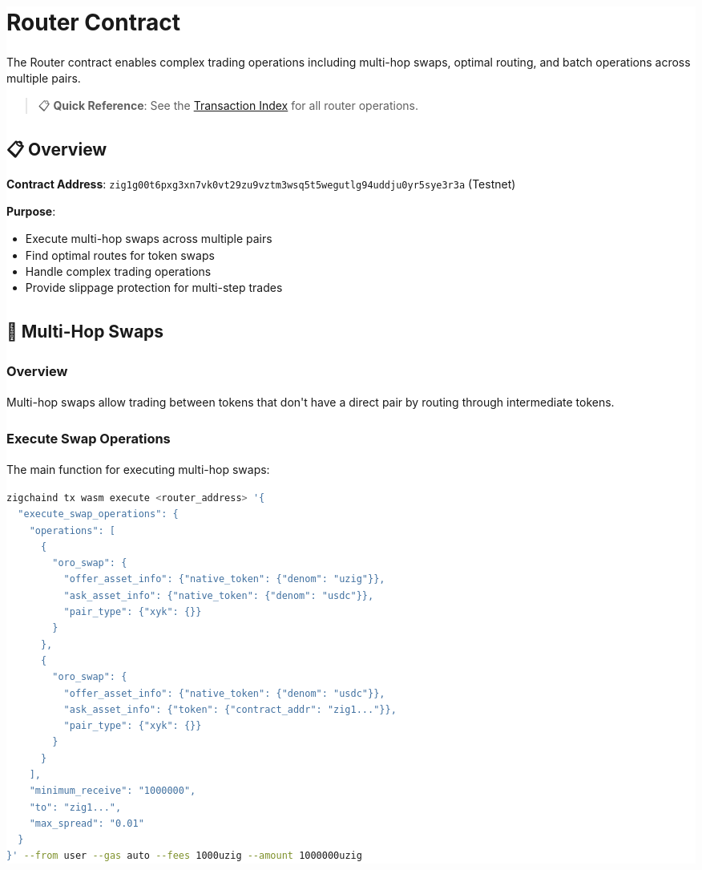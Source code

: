 # Router Contract

The Router contract enables complex trading operations including multi-hop swaps, optimal routing, and batch operations across multiple pairs.

> 📋 **Quick Reference**: See the [Transaction Index](../transactions.md#router-contract) for all router operations.

## 📋 Overview

**Contract Address**: `zig1g00t6pxg3xn7vk0vt29zu9vztm3wsq5t5wegutlg94uddju0yr5sye3r3a` (Testnet)

**Purpose**:
- Execute multi-hop swaps across multiple pairs
- Find optimal routes for token swaps
- Handle complex trading operations
- Provide slippage protection for multi-step trades

## 🔄 Multi-Hop Swaps

### Overview
Multi-hop swaps allow trading between tokens that don't have a direct pair by routing through intermediate tokens.

### Execute Swap Operations
The main function for executing multi-hop swaps:

```bash
zigchaind tx wasm execute <router_address> '{
  "execute_swap_operations": {
    "operations": [
      {
        "oro_swap": {
          "offer_asset_info": {"native_token": {"denom": "uzig"}},
          "ask_asset_info": {"native_token": {"denom": "usdc"}},
          "pair_type": {"xyk": {}}
        }
      },
      {
        "oro_swap": {
          "offer_asset_info": {"native_token": {"denom": "usdc"}},
          "ask_asset_info": {"token": {"contract_addr": "zig1..."}},
          "pair_type": {"xyk": {}}
        }
      }
    ],
    "minimum_receive": "1000000",
    "to": "zig1...",
    "max_spread": "0.01"
  }
}' --from user --gas auto --fees 1000uzig --amount 1000000uzig
```

